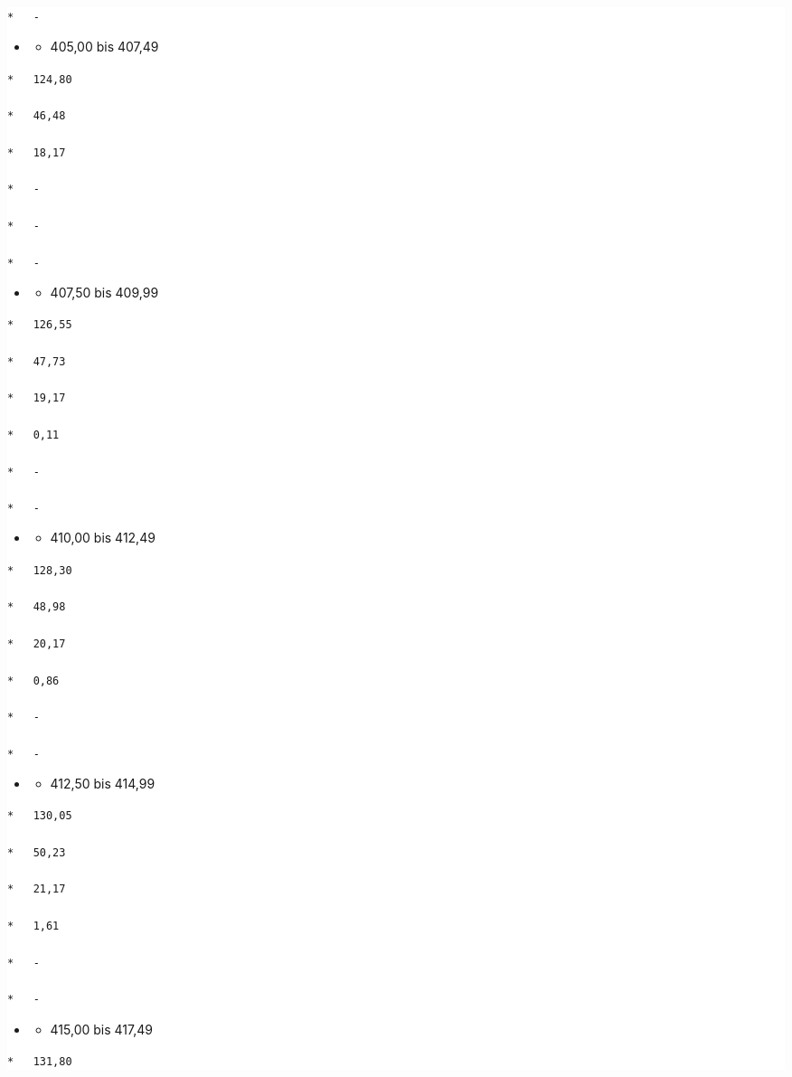     *   -


*    *   405,00 bis 407,49

    *   124,80

    *   46,48

    *   18,17

    *   -

    *   -

    *   -


*    *   407,50 bis 409,99

    *   126,55

    *   47,73

    *   19,17

    *   0,11

    *   -

    *   -


*    *   410,00 bis 412,49

    *   128,30

    *   48,98

    *   20,17

    *   0,86

    *   -

    *   -


*    *   412,50 bis 414,99

    *   130,05

    *   50,23

    *   21,17

    *   1,61

    *   -

    *   -


*    *   415,00 bis 417,49

    *   131,80
